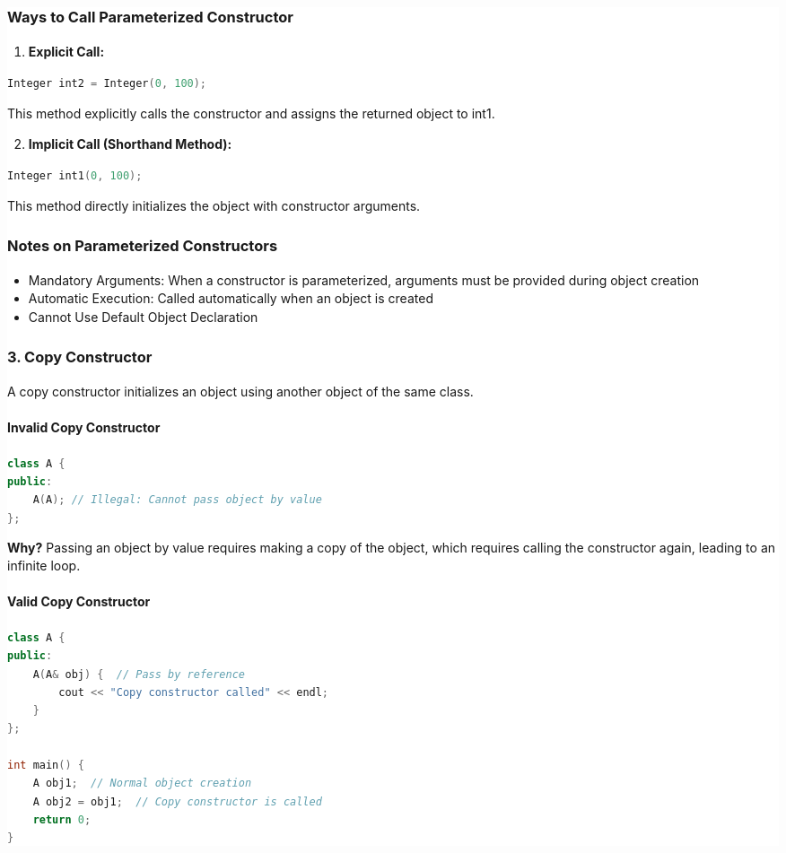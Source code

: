 ### Ways to Call Parameterized Constructor

1. **Explicit Call:**

```cpp
Integer int2 = Integer(0, 100);
```

This method explicitly calls the constructor and assigns the returned object to int1.

2. **Implicit Call (Shorthand Method):**

```cpp
Integer int1(0, 100);
```

This method directly initializes the object with constructor arguments.

### Notes on Parameterized Constructors

- Mandatory Arguments: When a constructor is parameterized, arguments must be provided during object creation
- Automatic Execution: Called automatically when an object is created
- Cannot Use Default Object Declaration

### 3. Copy Constructor

A copy constructor initializes an object using another object of the same class.

#### Invalid Copy Constructor

```cpp
class A {
public:
    A(A); // Illegal: Cannot pass object by value
};
```

**Why?** Passing an object by value requires making a copy of the object, which requires calling the constructor again, leading to an infinite loop.

#### Valid Copy Constructor

```cpp
class A {
public:
    A(A& obj) {  // Pass by reference
        cout << "Copy constructor called" << endl;
    }
};

int main() {
    A obj1;  // Normal object creation
    A obj2 = obj1;  // Copy constructor is called
    return 0;
}
```
